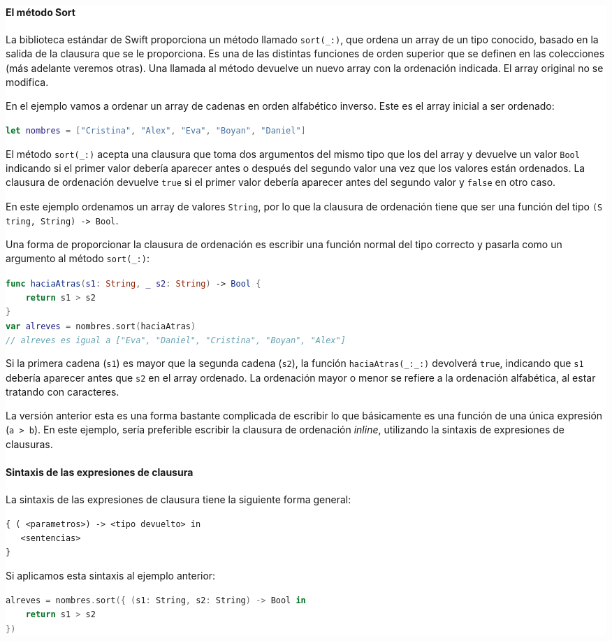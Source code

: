 #### El método Sort

La biblioteca estándar de Swift proporciona un método llamado `sort(_:)`, que ordena un array de un tipo conocido, basado en la salida de la clausura que se le proporciona. Es una de las distintas funciones de orden superior que se definen en las colecciones (más adelante veremos otras). Una llamada al método devuelve un nuevo array con la ordenación indicada. El array original no se modifica.

En el ejemplo vamos a ordenar un array de cadenas en orden alfabético inverso. Este es el array inicial a ser ordenado:

```swift
let nombres = ["Cristina", "Alex", "Eva", "Boyan", "Daniel"]
```

El método `sort(_:)` acepta una clausura que toma dos argumentos del mismo tipo que los del array y devuelve un valor `Bool` indicando si el primer valor debería aparecer antes o después del segundo valor una vez que los valores están ordenados. La clausura de ordenación devuelve `true` si el primer valor debería aparecer antes del segundo valor y `false` en otro caso.

En este ejemplo ordenamos un array de valores `String`, por lo que la clausura de ordenación tiene que ser una función del tipo `(String, String) -> Bool`.

Una forma de proporcionar la clausura de ordenación es escribir una función normal del tipo correcto y pasarla como un argumento al método `sort(_:)`:


```swift
func haciaAtras(s1: String, _ s2: String) -> Bool {
    return s1 > s2
}
var alreves = nombres.sort(haciaAtras)
// alreves es igual a ["Eva", "Daniel", "Cristina", "Boyan", "Alex"]
```

Si la primera cadena (`s1`) es mayor que la segunda cadena (`s2`), la función `haciaAtras(_:_:)` devolverá `true`, indicando que `s1` debería aparecer antes que `s2` en el array ordenado. La ordenación mayor o menor se refiere a la ordenación alfabética, al estar tratando con caracteres.

La versión anterior esta es una forma bastante complicada de escribir lo que básicamente es una función de una única expresión (`a > b`). En este ejemplo, sería preferible escribir la clausura de ordenación _inline_, utilizando la sintaxis de expresiones de clausuras.

#### Sintaxis de las expresiones de clausura

La sintaxis de las expresiones de clausura tiene la siguiente forma general:

```text
{ ( <parametros>) -> <tipo devuelto> in
   <sentencias>
}
```

Si aplicamos esta sintaxis al ejemplo anterior:

```swift
alreves = nombres.sort({ (s1: String, s2: String) -> Bool in
    return s1 > s2
})
```
